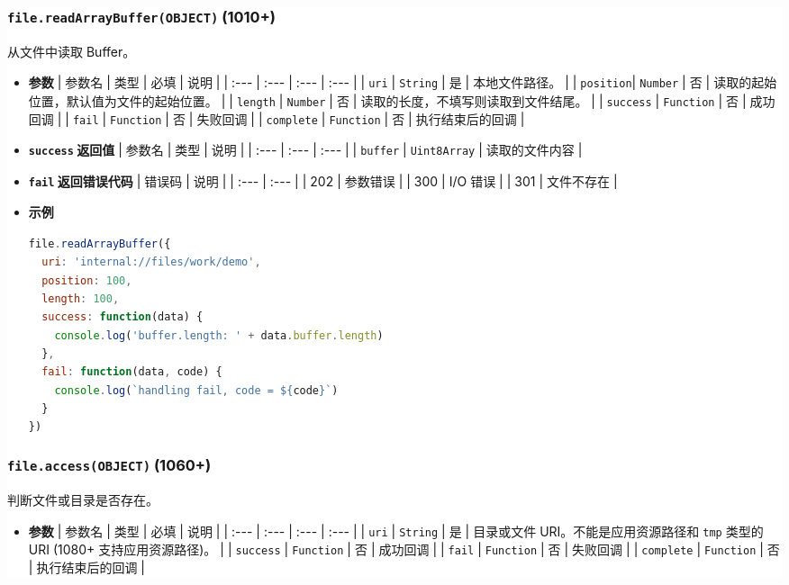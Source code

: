 ### `file.readArrayBuffer(OBJECT)` (1010+)
从文件中读取 Buffer。

- **参数**
    | 参数名 | 类型 | 必填 | 说明 |
    | :--- | :--- | :--- | :--- |
    | `uri` | `String` | 是 | 本地文件路径。 |
    | `position`| `Number` | 否 | 读取的起始位置，默认值为文件的起始位置。 |
    | `length` | `Number` | 否 | 读取的长度，不填写则读取到文件结尾。 |
    | `success` | `Function` | 否 | 成功回调 |
    | `fail` | `Function` | 否 | 失败回调 |
    | `complete` | `Function` | 否 | 执行结束后的回调 |

- **`success` 返回值**
    | 参数名 | 类型 | 说明 |
    | :--- | :--- | :--- |
    | `buffer` | `Uint8Array` | 读取的文件内容 |

- **`fail` 返回错误代码**
    | 错误码 | 说明 |
    | :--- | :--- |
    | 202 | 参数错误 |
    | 300 | I/O 错误 |
    | 301 | 文件不存在 |

- **示例**
    ```javascript
    file.readArrayBuffer({
      uri: 'internal://files/work/demo',
      position: 100,
      length: 100,
      success: function(data) {
        console.log('buffer.length: ' + data.buffer.length)
      },
      fail: function(data, code) {
        console.log(`handling fail, code = ${code}`)
      }
    })
    ```

### `file.access(OBJECT)` (1060+)
判断文件或目录是否存在。

- **参数**
    | 参数名 | 类型 | 必填 | 说明 |
    | :--- | :--- | :--- | :--- |
    | `uri` | `String` | 是 | 目录或文件 URI。不能是应用资源路径和 `tmp` 类型的 URI (1080+ 支持应用资源路径)。 |
    | `success` | `Function` | 否 | 成功回调 |
    | `fail` | `Function` | 否 | 失败回调 |
    | `complete` | `Function` | 否 | 执行结束后的回调 |
